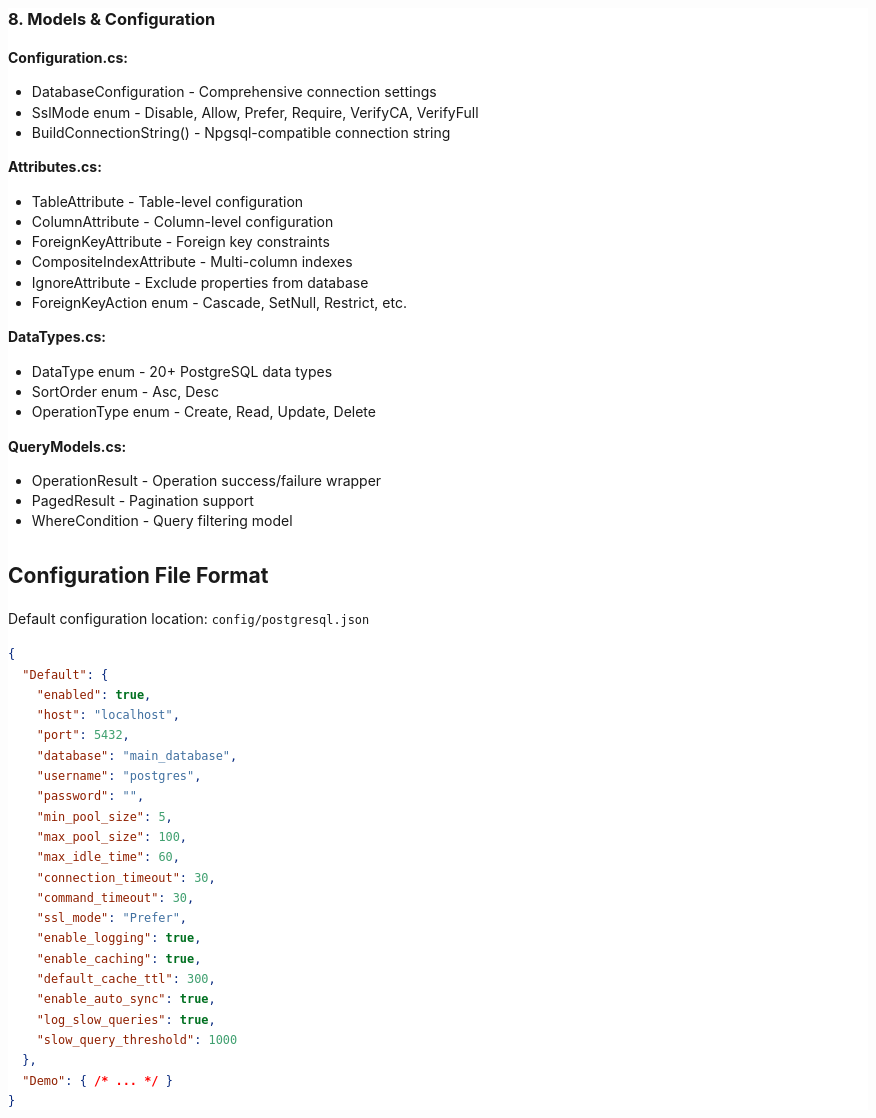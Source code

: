 ### 8. **Models & Configuration**

**Configuration.cs:**
- DatabaseConfiguration - Comprehensive connection settings
- SslMode enum - Disable, Allow, Prefer, Require, VerifyCA, VerifyFull
- BuildConnectionString() - Npgsql-compatible connection string

**Attributes.cs:**
- TableAttribute - Table-level configuration
- ColumnAttribute - Column-level configuration
- ForeignKeyAttribute - Foreign key constraints
- CompositeIndexAttribute - Multi-column indexes
- IgnoreAttribute - Exclude properties from database
- ForeignKeyAction enum - Cascade, SetNull, Restrict, etc.

**DataTypes.cs:**
- DataType enum - 20+ PostgreSQL data types
- SortOrder enum - Asc, Desc
- OperationType enum - Create, Read, Update, Delete

**QueryModels.cs:**
- OperationResult<T> - Operation success/failure wrapper
- PagedResult<T> - Pagination support
- WhereCondition - Query filtering model

## Configuration File Format

Default configuration location: `config/postgresql.json`

```json
{
  "Default": {
    "enabled": true,
    "host": "localhost",
    "port": 5432,
    "database": "main_database",
    "username": "postgres",
    "password": "",
    "min_pool_size": 5,
    "max_pool_size": 100,
    "max_idle_time": 60,
    "connection_timeout": 30,
    "command_timeout": 30,
    "ssl_mode": "Prefer",
    "enable_logging": true,
    "enable_caching": true,
    "default_cache_ttl": 300,
    "enable_auto_sync": true,
    "log_slow_queries": true,
    "slow_query_threshold": 1000
  },
  "Demo": { /* ... */ }
}
```
